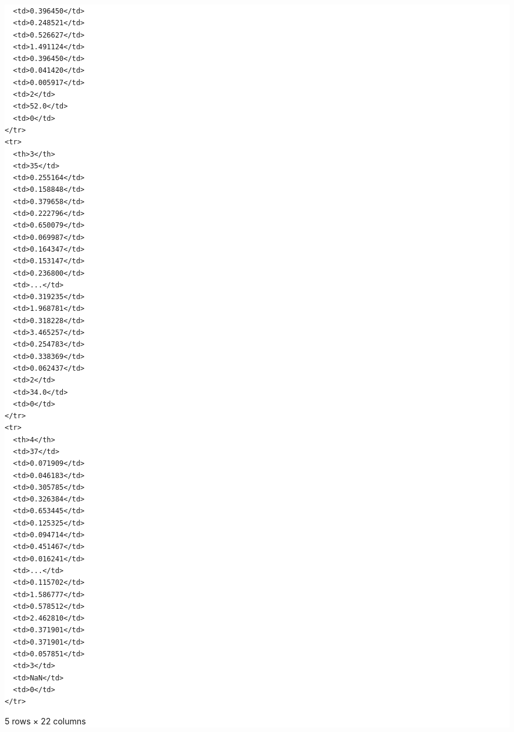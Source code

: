       <td>0.396450</td>
      <td>0.248521</td>
      <td>0.526627</td>
      <td>1.491124</td>
      <td>0.396450</td>
      <td>0.041420</td>
      <td>0.005917</td>
      <td>2</td>
      <td>52.0</td>
      <td>0</td>
    </tr>
    <tr>
      <th>3</th>
      <td>35</td>
      <td>0.255164</td>
      <td>0.158848</td>
      <td>0.379658</td>
      <td>0.222796</td>
      <td>0.650079</td>
      <td>0.069987</td>
      <td>0.164347</td>
      <td>0.153147</td>
      <td>0.236800</td>
      <td>...</td>
      <td>0.319235</td>
      <td>1.968781</td>
      <td>0.318228</td>
      <td>3.465257</td>
      <td>0.254783</td>
      <td>0.338369</td>
      <td>0.062437</td>
      <td>2</td>
      <td>34.0</td>
      <td>0</td>
    </tr>
    <tr>
      <th>4</th>
      <td>37</td>
      <td>0.071909</td>
      <td>0.046183</td>
      <td>0.305785</td>
      <td>0.326384</td>
      <td>0.653445</td>
      <td>0.125325</td>
      <td>0.094714</td>
      <td>0.451467</td>
      <td>0.016241</td>
      <td>...</td>
      <td>0.115702</td>
      <td>1.586777</td>
      <td>0.578512</td>
      <td>2.462810</td>
      <td>0.371901</td>
      <td>0.371901</td>
      <td>0.057851</td>
      <td>3</td>
      <td>NaN</td>
      <td>0</td>
    </tr>
  </tbody>
</table>
<p>5 rows × 22 columns</p>
</div>
